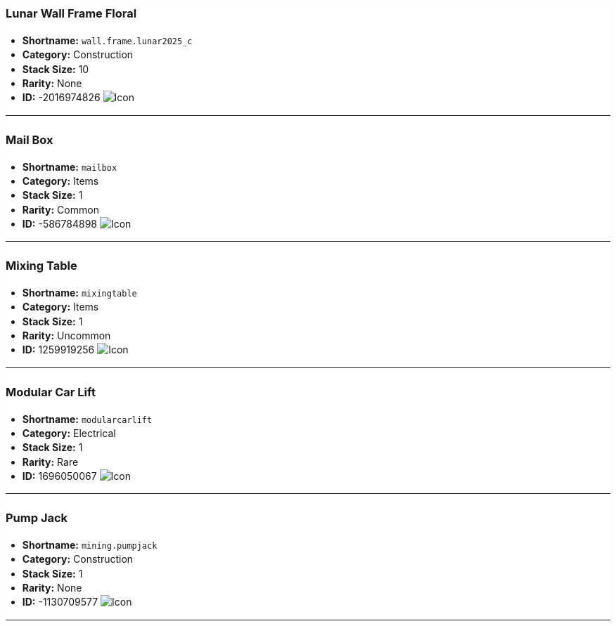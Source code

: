 
### Lunar Wall Frame Floral
- **Shortname:** `wall.frame.lunar2025_c`
- **Category:** Construction
- **Stack Size:** 10
- **Rarity:** None
- **ID:** -2016974826
![Icon](https://cdn.rusthelp.com/images/256/wall.frame.lunar2025_c.png)

---

### Mail Box
- **Shortname:** `mailbox`
- **Category:** Items
- **Stack Size:** 1
- **Rarity:** Common
- **ID:** -586784898
![Icon](https://cdn.rusthelp.com/images/256/mailbox.png)

---

### Mixing Table
- **Shortname:** `mixingtable`
- **Category:** Items
- **Stack Size:** 1
- **Rarity:** Uncommon
- **ID:** 1259919256
![Icon](https://cdn.rusthelp.com/images/256/mixingtable.png)

---

### Modular Car Lift
- **Shortname:** `modularcarlift`
- **Category:** Electrical
- **Stack Size:** 1
- **Rarity:** Rare
- **ID:** 1696050067
![Icon](https://cdn.rusthelp.com/images/256/modularcarlift.png)

---

### Pump Jack
- **Shortname:** `mining.pumpjack`
- **Category:** Construction
- **Stack Size:** 1
- **Rarity:** None
- **ID:** -1130709577
![Icon](https://cdn.rusthelp.com/images/256/mining.pumpjack.png)

---